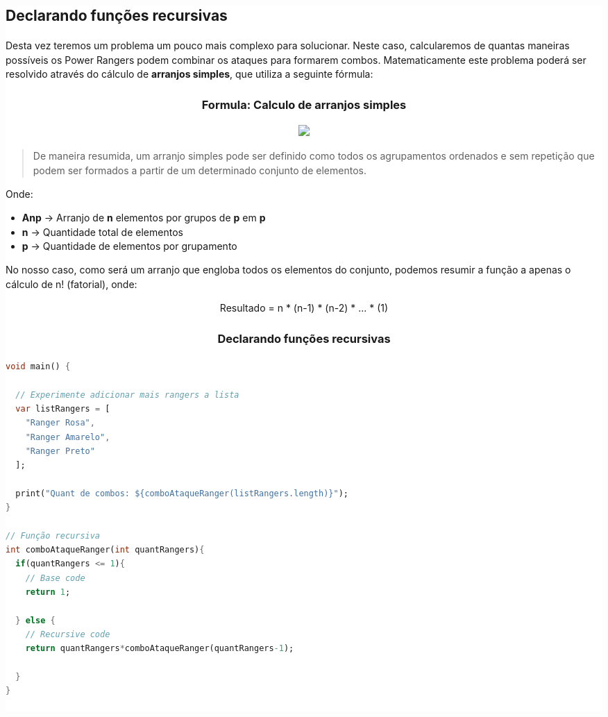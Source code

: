 
<h2 id="declarando_recursiva">Declarando funções recursivas</h2>

Desta vez teremos um problema um pouco mais complexo para solucionar. Neste caso, calcularemos de quantas maneiras possíveis os Power Rangers podem combinar os ataques para formarem combos. Matematicamente este problema poderá ser resolvido através do cálculo de **arranjos simples**, que utiliza a seguinte fórmula:


<h3 align="center">Formula: Calculo de arranjos simples</h3>

<p align="center">
    <img src="https://images.educamaisbrasil.com.br/content/banco_de_imagens/mb/d/analise-combinatoria-arranjos-simples.jpg">
</p>

> De maneira resumida, um arranjo simples pode ser definido como todos os agrupamentos ordenados e sem repetição que podem ser formados a partir de um determinado conjunto de elementos.

Onde:

  * **Anp** -> Arranjo de **n** elementos por grupos de **p** em **p**
  * **n** -> Quantidade total de elementos
  * **p** -> Quantidade de elementos por grupamento

No nosso caso, como será um arranjo que engloba todos os elementos do conjunto, podemos resumir a função a apenas o cálculo de n! (fatorial), onde:

<p align="center">
    Resultado = n * (n-1) * (n-2) * ... * (1)
</p>

<h3 align="center">Declarando funções recursivas</h3>

~~~dart
void main() {

  // Experimente adicionar mais rangers a lista
  var listRangers = [
    "Ranger Rosa", 
    "Ranger Amarelo", 
    "Ranger Preto"
  ];
  
  print("Quant de combos: ${comboAtaqueRanger(listRangers.length)}");
}

// Função recursiva
int comboAtaqueRanger(int quantRangers){
  if(quantRangers <= 1){
    // Base code
    return 1;
    
  } else {
    // Recursive code
    return quantRangers*comboAtaqueRanger(quantRangers-1);
    
  }
}
  
~~~
